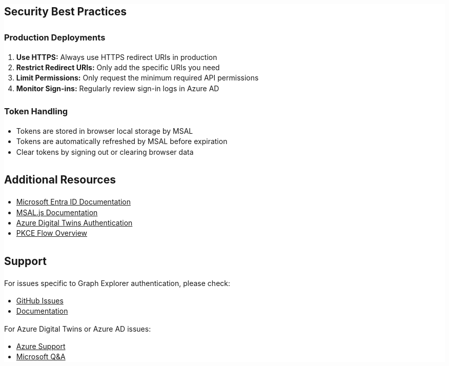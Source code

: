 ## Security Best Practices

### Production Deployments

1. **Use HTTPS:** Always use HTTPS redirect URIs in production
2. **Restrict Redirect URIs:** Only add the specific URIs you need
3. **Limit Permissions:** Only request the minimum required API permissions
4. **Monitor Sign-ins:** Regularly review sign-in logs in Azure AD

### Token Handling

- Tokens are stored in browser local storage by MSAL
- Tokens are automatically refreshed by MSAL before expiration
- Clear tokens by signing out or clearing browser data

## Additional Resources

- [Microsoft Entra ID Documentation](https://learn.microsoft.com/entra/identity/)
- [MSAL.js Documentation](https://learn.microsoft.com/entra/msal/javascript/)
- [Azure Digital Twins Authentication](https://learn.microsoft.com/azure/digital-twins/how-to-authenticate-client)
- [PKCE Flow Overview](https://learn.microsoft.com/entra/identity-platform/v2-oauth2-auth-code-flow)

## Support

For issues specific to Graph Explorer authentication, please check:

- [GitHub Issues](https://github.com/konnektr-io/pg-age-digitaltwins/issues)
- [Documentation](https://docs.konnektr.io/docs/graph/)

For Azure Digital Twins or Azure AD issues:

- [Azure Support](https://azure.microsoft.com/support/)
- [Microsoft Q&A](https://learn.microsoft.com/answers/)

